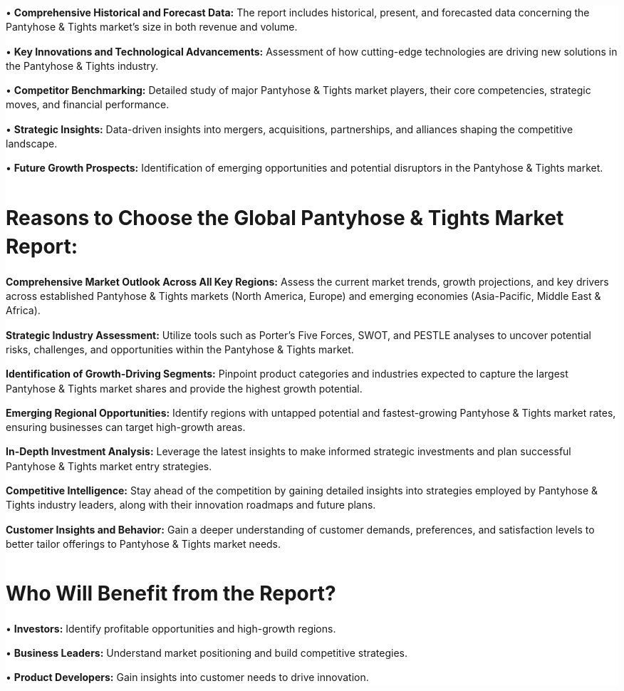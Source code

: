 • <strong>Comprehensive Historical and Forecast Data:</strong> The report includes historical, present, and forecasted data concerning the Pantyhose & Tights market’s size in both revenue and volume.

• <strong>Key Innovations and Technological Advancements:</strong> Assessment of how cutting-edge technologies are driving new solutions in the Pantyhose & Tights industry.

• <strong>Competitor Benchmarking:</strong> Detailed study of major Pantyhose & Tights market players, their core competencies, strategic moves, and financial performance.

• <strong>Strategic Insights:</strong> Data-driven insights into mergers, acquisitions, partnerships, and alliances shaping the competitive landscape.

• <strong>Future Growth Prospects:</strong> Identification of emerging opportunities and potential disruptors in the Pantyhose & Tights market.

# <strong>Reasons to Choose the Global Pantyhose & Tights Market Report:</strong>

<strong>Comprehensive Market Outlook Across All Key Regions:</strong>
Assess the current market trends, growth projections, and key drivers across established Pantyhose & Tights markets (North America, Europe) and emerging economies (Asia-Pacific, Middle East & Africa).

<strong>Strategic Industry Assessment:</strong>
Utilize tools such as Porter’s Five Forces, SWOT, and PESTLE analyses to uncover potential risks, challenges, and opportunities within the Pantyhose & Tights market.

<strong>Identification of Growth-Driving Segments:</strong>
Pinpoint product categories and industries expected to capture the largest Pantyhose & Tights market shares and provide the highest growth potential.

<strong>Emerging Regional Opportunities:</strong>
Identify regions with untapped potential and fastest-growing Pantyhose & Tights market rates, ensuring businesses can target high-growth areas.

<strong>In-Depth Investment Analysis:</strong>
Leverage the latest insights to make informed strategic investments and plan successful Pantyhose & Tights market entry strategies.

<strong>Competitive Intelligence:</strong>
Stay ahead of the competition by gaining detailed insights into strategies employed by Pantyhose & Tights industry leaders, along with their innovation roadmaps and future plans.

<strong>Customer Insights and Behavior:</strong>
Gain a deeper understanding of customer demands, preferences, and satisfaction levels to better tailor offerings to Pantyhose & Tights market needs.

# <strong>Who Will Benefit from the Report?</strong>

• <strong>Investors:</strong> Identify profitable opportunities and high-growth regions.

• <strong>Business Leaders:</strong> Understand market positioning and build competitive strategies.

• <strong>Product Developers:</strong> Gain insights into customer needs to drive innovation.
